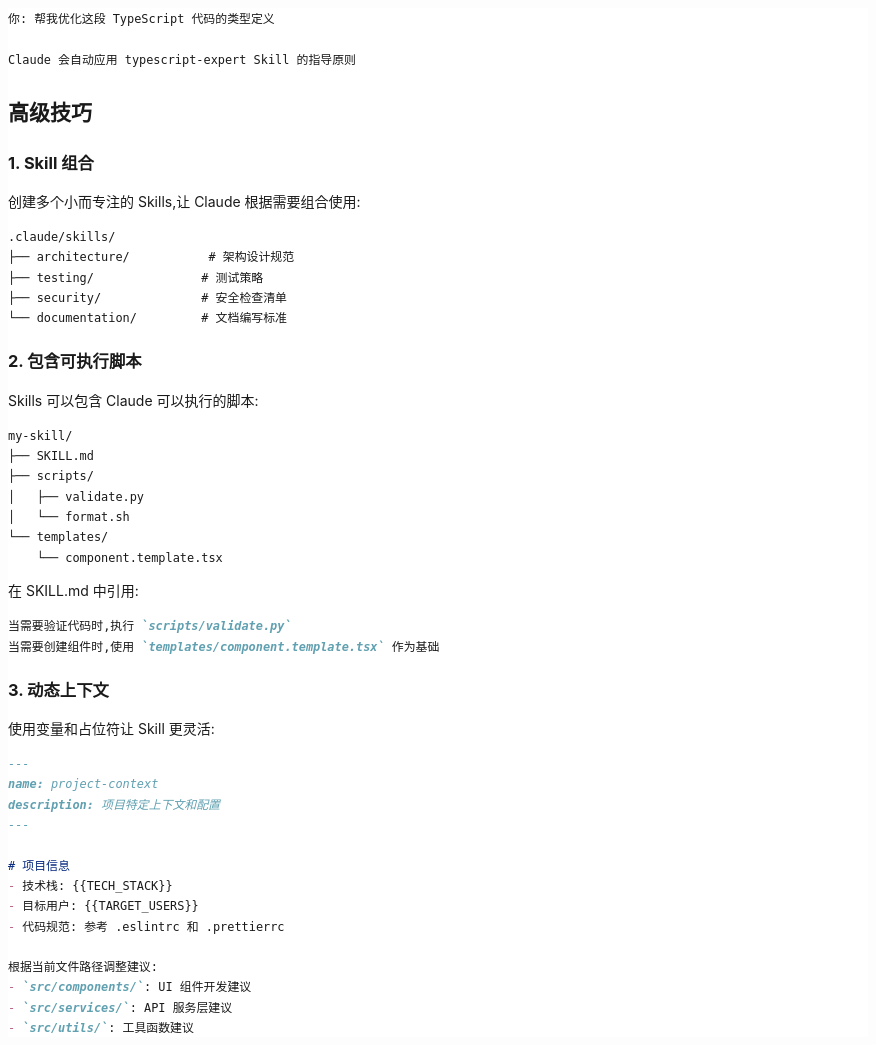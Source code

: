 ```
你: 帮我优化这段 TypeScript 代码的类型定义

Claude 会自动应用 typescript-expert Skill 的指导原则
```

## 高级技巧

### 1. Skill 组合

创建多个小而专注的 Skills,让 Claude 根据需要组合使用:

```
.claude/skills/
├── architecture/           # 架构设计规范
├── testing/               # 测试策略
├── security/              # 安全检查清单
└── documentation/         # 文档编写标准
```

### 2. 包含可执行脚本

Skills 可以包含 Claude 可以执行的脚本:

```
my-skill/
├── SKILL.md
├── scripts/
│   ├── validate.py
│   └── format.sh
└── templates/
    └── component.template.tsx
```

在 SKILL.md 中引用:

```markdown
当需要验证代码时,执行 `scripts/validate.py`
当需要创建组件时,使用 `templates/component.template.tsx` 作为基础
```

### 3. 动态上下文

使用变量和占位符让 Skill 更灵活:

```markdown
---
name: project-context
description: 项目特定上下文和配置
---

# 项目信息
- 技术栈: {{TECH_STACK}}
- 目标用户: {{TARGET_USERS}}
- 代码规范: 参考 .eslintrc 和 .prettierrc

根据当前文件路径调整建议:
- `src/components/`: UI 组件开发建议
- `src/services/`: API 服务层建议
- `src/utils/`: 工具函数建议
```
